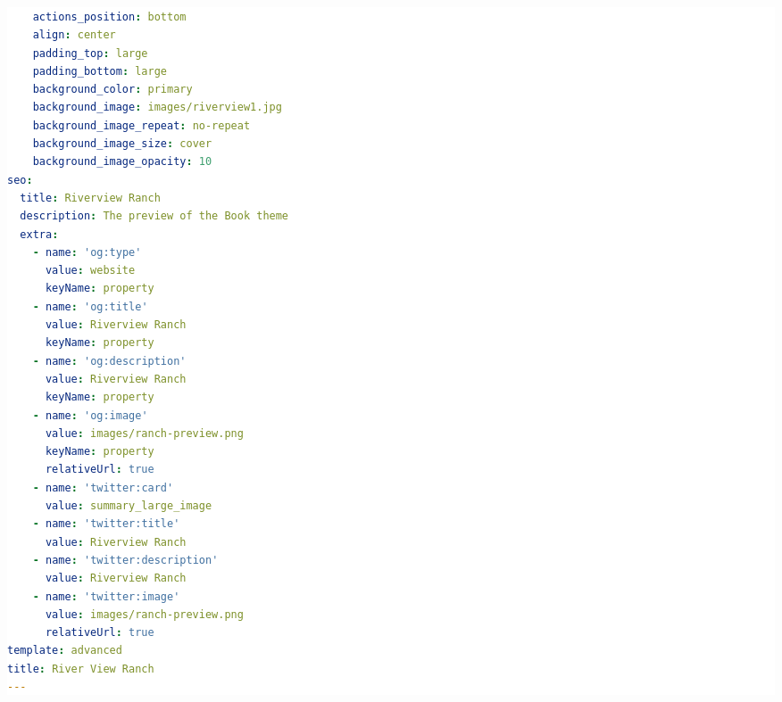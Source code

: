 ```yaml
    actions_position: bottom
    align: center
    padding_top: large
    padding_bottom: large
    background_color: primary
    background_image: images/riverview1.jpg
    background_image_repeat: no-repeat
    background_image_size: cover
    background_image_opacity: 10
seo:
  title: Riverview Ranch
  description: The preview of the Book theme
  extra:
    - name: 'og:type'
      value: website
      keyName: property
    - name: 'og:title'
      value: Riverview Ranch
      keyName: property
    - name: 'og:description'
      value: Riverview Ranch
      keyName: property
    - name: 'og:image'
      value: images/ranch-preview.png
      keyName: property
      relativeUrl: true
    - name: 'twitter:card'
      value: summary_large_image
    - name: 'twitter:title'
      value: Riverview Ranch
    - name: 'twitter:description'
      value: Riverview Ranch
    - name: 'twitter:image'
      value: images/ranch-preview.png
      relativeUrl: true
template: advanced
title: River View Ranch
---
```

